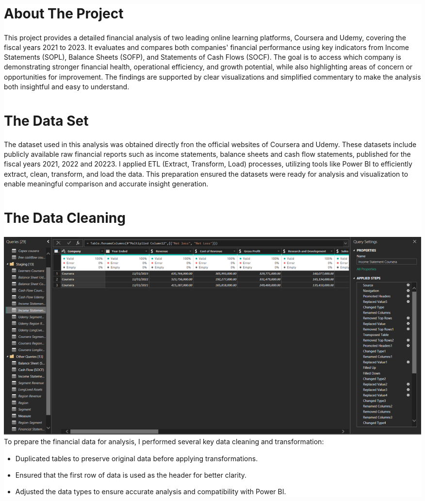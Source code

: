 
# About The Project 
This project provides a detailed financial analysis of two leading online learning platforms, Coursera and Udemy, covering the fiscal years 2021 to 2023. It evaluates and compares both companies' financial performance using key indicators from Income Statements (SOPL), Balance Sheets (SOFP), and Statements of Cash Flows (SOCF). The goal is to access which company is demonstrating stronger financial health, operational efficiency, and growth potential, while also highlighting areas of concern or opportunities for improvement. The findings are supported by clear visualizations and simplified commentary to make the analysis both insightful and easy to understand.

# The Data Set 
The dataset used in this analysis was obtained directly fron the official websites of Coursera and Udemy. These datasets include publicly available raw financial reports such as income statements, balance sheets and cash flow statements, published for the fiscal years 2021, 2022 and 20223. I applied ETL (Extract, Transform, Load) processes, utilizing tools like Power BI to efficiently extract, clean, transform, and load the data. This preparation ensured the datasets were ready for analysis and visualization to enable meaningful comparison and accurate insight generation.


# The Data Cleaning
![Alt text](6_Power_Query.png)
To prepare the financial data for analysis, I performed several key data cleaning and transformation:

* Duplicated tables to preserve original data before applying transformations.

* Ensured that the first row of data is used as the header for better clarity.

* Adjusted the data types to ensure accurate analysis and compatibility with Power BI.
